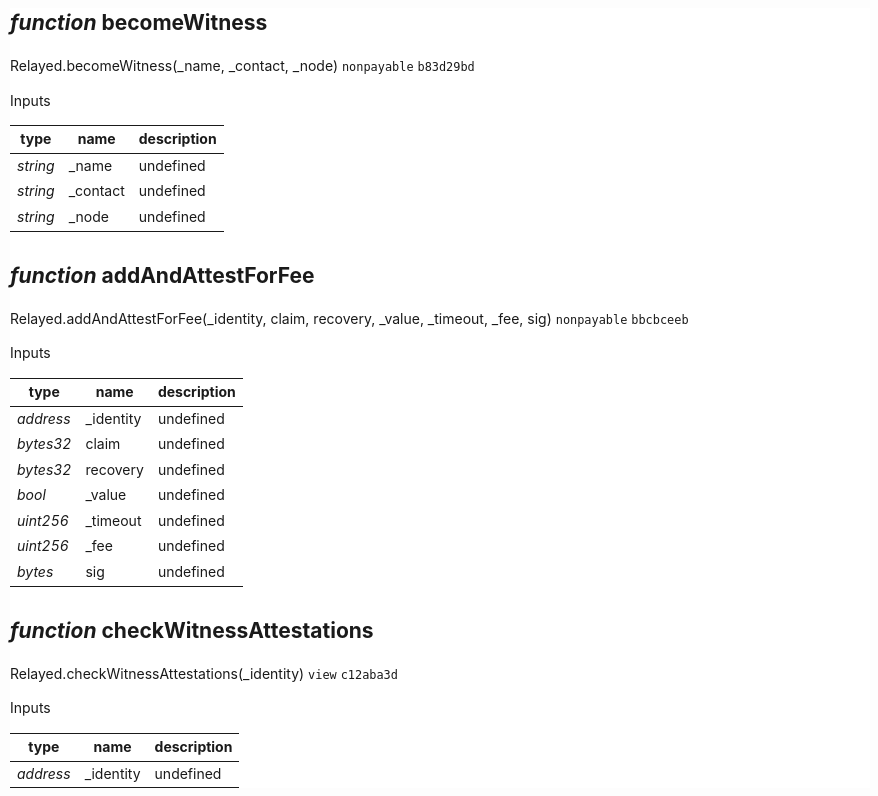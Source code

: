
## *function* becomeWitness

Relayed.becomeWitness(_name, _contact, _node) `nonpayable` `b83d29bd`


Inputs

| **type** | **name** | **description** |
|-|-|-|
| *string* | _name | undefined |
| *string* | _contact | undefined |
| *string* | _node | undefined |


## *function* addAndAttestForFee

Relayed.addAndAttestForFee(_identity, claim, recovery, _value, _timeout, _fee, sig) `nonpayable` `bbcbceeb`


Inputs

| **type** | **name** | **description** |
|-|-|-|
| *address* | _identity | undefined |
| *bytes32* | claim | undefined |
| *bytes32* | recovery | undefined |
| *bool* | _value | undefined |
| *uint256* | _timeout | undefined |
| *uint256* | _fee | undefined |
| *bytes* | sig | undefined |


## *function* checkWitnessAttestations

Relayed.checkWitnessAttestations(_identity) `view` `c12aba3d`


Inputs

| **type** | **name** | **description** |
|-|-|-|
| *address* | _identity | undefined |
